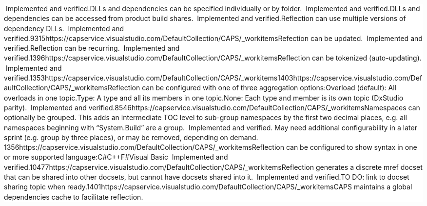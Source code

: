 <image xlink:href="b05a88e7-32a9-461d-abcb-cb321d826276"/>
</mediaLink></TD><TD><para>Implemented and verified.</para></TD><TD></TD></tr><tr><TD></TD><TD><para>DLLs and dependencies can be specified individually or by folder.</para></TD><TD><mediaLink>
<image xlink:href="b05a88e7-32a9-461d-abcb-cb321d826276"/>
</mediaLink></TD><TD><para>Implemented and verified.</para></TD><TD></TD></tr><tr><TD></TD><TD><para>DLLs and dependencies can be accessed from product build shares. </para></TD><TD><mediaLink>

<image xlink:href="b05a88e7-32a9-461d-abcb-cb321d826276"/>
</mediaLink></TD><TD><para>Implemented and verified.</para></TD><TD></TD></tr><tr><TD></TD><TD><para>Reflection can use multiple versions of dependency DLLs.</para></TD><TD><mediaLink>
<image xlink:href="b05a88e7-32a9-461d-abcb-cb321d826276"/>
</mediaLink></TD><TD><para>Implemented and verified.</para></TD><TD></TD></tr><tr><TD><para><externalLink><linkText>9315</linkText><linkUri>https://capservice.visualstudio.com/DefaultCollection/CAPS/_workitems</linkUri></externalLink></para></TD><TD><para>Refection can be updated.</para></TD><TD><mediaLink>
<image xlink:href="b05a88e7-32a9-461d-abcb-cb321d826276"/>
</mediaLink></TD><TD><para>Implemented and verified.</para></TD><TD></TD></tr><tr><TD></TD><TD><para>Reflection can be recurring.</para></TD><TD><mediaLink>
<image xlink:href="b05a88e7-32a9-461d-abcb-cb321d826276"/>
</mediaLink></TD><TD><para>Implemented and verified.</para></TD><TD></TD></tr><tr><TD><para><externalLink><linkText>1396</linkText><linkUri>https://capservice.visualstudio.com/DefaultCollection/CAPS/_workitems</linkUri></externalLink></para></TD><TD><para>Reflection can be tokenized (auto-updating).</para></TD><TD><mediaLink>
<image xlink:href="b05a88e7-32a9-461d-abcb-cb321d826276"/>
</mediaLink></TD><TD><para>Implemented and verified.</para></TD><TD></TD></tr><tr><TD><para><externalLink><linkText>1353</linkText><linkUri>https://capservice.visualstudio.com/DefaultCollection/CAPS/_workitems</linkUri></externalLink></para><para><externalLink><linkText>1403</linkText><linkUri>https://capservice.visualstudio.com/DefaultCollection/CAPS/_workitems</linkUri></externalLink></para></TD><TD><para>Reflection can be configured with one of three aggregation options:</para><list class="bullet"><listItem><para>Overload (default): All overloads in one topic.</para></listItem><listItem><para>Type: A type and all its members in one topic.</para></listItem><listItem><para>None: Each type and member is its own topic (DxStudio parity).</para></listItem></list></TD><TD><mediaLink>
<image xlink:href="b05a88e7-32a9-461d-abcb-cb321d826276"/>
</mediaLink></TD><TD><para>Implemented and verified.</para></TD><TD></TD></tr><tr><TD><para><externalLink><linkText>8546</linkText><linkUri>https://capservice.visualstudio.com/DefaultCollection/CAPS/_workitems</linkUri></externalLink></para></TD><TD><para>Namespaces can optionally be grouped. This adds an intermediate TOC level to sub-group namespaces by the first two decimal places, e.g. all namespaces beginning with “System.Build” are a group.</para></TD><TD><mediaLink>
<image xlink:href="b05a88e7-32a9-461d-abcb-cb321d826276"/>
</mediaLink></TD><TD><para>Implemented and verified. May need additional configurability in a later sprint (e.g. group by three places), or may be removed, depending on demand. </para></TD><TD></TD></tr><tr><TD><para><externalLink><linkText>1356</linkText><linkUri>https://capservice.visualstudio.com/DefaultCollection/CAPS/_workitems</linkUri></externalLink></para></TD><TD><para>Reflection can be configured to show syntax in one or more supported language:</para><list class="bullet"><listItem><para>C#</para></listItem><listItem><para>C++</para></listItem><listItem><para>F#</para></listItem><listItem><para>Visual Basic</para></listItem></list></TD><TD><mediaLink>
<image xlink:href="b05a88e7-32a9-461d-abcb-cb321d826276"/>
</mediaLink></TD><TD><para>Implemented and verified.</para></TD><TD></TD></tr><tr><TD><para><externalLink><linkText>10477</linkText><linkUri>https://capservice.visualstudio.com/DefaultCollection/CAPS/_workitems</linkUri></externalLink></para></TD><TD><para>Reflection generates a discrete mref docset that can be shared into other docsets, but cannot have docsets shared into it.</para></TD><TD><mediaLink>
<image xlink:href="b05a88e7-32a9-461d-abcb-cb321d826276"/>
</mediaLink></TD><TD><para>Implemented and verified.</para></TD><TD><para>TO DO: link to docset sharing topic when ready.</para></TD></tr><tr><TD><para><externalLink><linkText>1401</linkText><linkUri>https://capservice.visualstudio.com/DefaultCollection/CAPS/_workitems</linkUri></externalLink></para></TD><TD><para>CAPS maintains a global dependencies cache to facilitate reflection.</para></TD><TD><mediaLink>
<image xlink:href="523c6c07-9b76-48ed-8ab6-b610cc507ab1"/>
